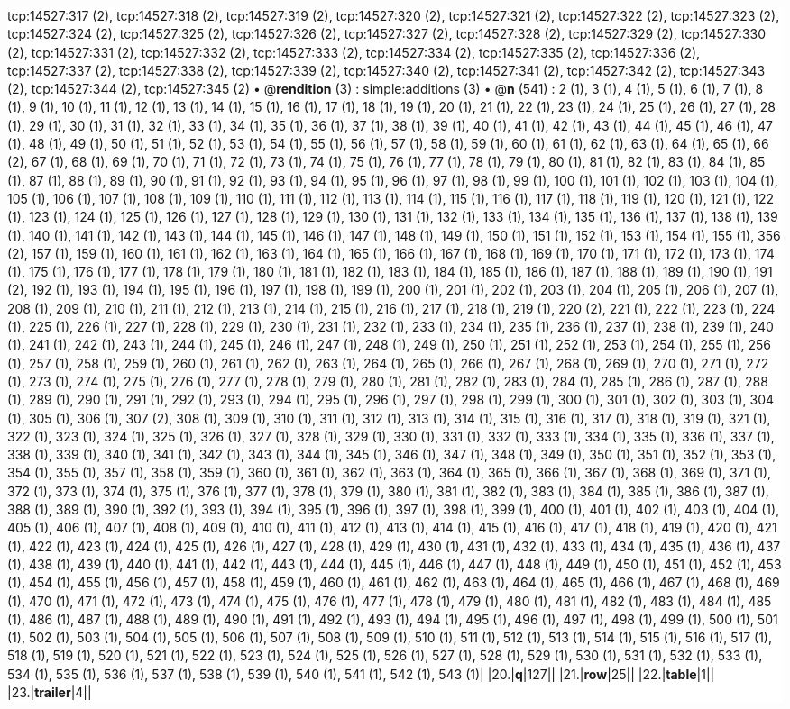 tcp:14527:317 (2), tcp:14527:318 (2), tcp:14527:319 (2), tcp:14527:320 (2), tcp:14527:321 (2), tcp:14527:322 (2), tcp:14527:323 (2), tcp:14527:324 (2), tcp:14527:325 (2), tcp:14527:326 (2), tcp:14527:327 (2), tcp:14527:328 (2), tcp:14527:329 (2), tcp:14527:330 (2), tcp:14527:331 (2), tcp:14527:332 (2), tcp:14527:333 (2), tcp:14527:334 (2), tcp:14527:335 (2), tcp:14527:336 (2), tcp:14527:337 (2), tcp:14527:338 (2), tcp:14527:339 (2), tcp:14527:340 (2), tcp:14527:341 (2), tcp:14527:342 (2), tcp:14527:343 (2), tcp:14527:344 (2), tcp:14527:345 (2)  •  @__rendition__ (3) : simple:additions (3)  •  @__n__ (541) : 2 (1), 3 (1), 4 (1), 5 (1), 6 (1), 7 (1), 8 (1), 9 (1), 10 (1), 11 (1), 12 (1), 13 (1), 14 (1), 15 (1), 16 (1), 17 (1), 18 (1), 19 (1), 20 (1), 21 (1), 22 (1), 23 (1), 24 (1), 25 (1), 26 (1), 27 (1), 28 (1), 29 (1), 30 (1), 31 (1), 32 (1), 33 (1), 34 (1), 35 (1), 36 (1), 37 (1), 38 (1), 39 (1), 40 (1), 41 (1), 42 (1), 43 (1), 44 (1), 45 (1), 46 (1), 47 (1), 48 (1), 49 (1), 50 (1), 51 (1), 52 (1), 53 (1), 54 (1), 55 (1), 56 (1), 57 (1), 58 (1), 59 (1), 60 (1), 61 (1), 62 (1), 63 (1), 64 (1), 65 (1), 66 (2), 67 (1), 68 (1), 69 (1), 70 (1), 71 (1), 72 (1), 73 (1), 74 (1), 75 (1), 76 (1), 77 (1), 78 (1), 79 (1), 80 (1), 81 (1), 82 (1), 83 (1), 84 (1), 85 (1), 87 (1), 88 (1), 89 (1), 90 (1), 91 (1), 92 (1), 93 (1), 94 (1), 95 (1), 96 (1), 97 (1), 98 (1), 99 (1), 100 (1), 101 (1), 102 (1), 103 (1), 104 (1), 105 (1), 106 (1), 107 (1), 108 (1), 109 (1), 110 (1), 111 (1), 112 (1), 113 (1), 114 (1), 115 (1), 116 (1), 117 (1), 118 (1), 119 (1), 120 (1), 121 (1), 122 (1), 123 (1), 124 (1), 125 (1), 126 (1), 127 (1), 128 (1), 129 (1), 130 (1), 131 (1), 132 (1), 133 (1), 134 (1), 135 (1), 136 (1), 137 (1), 138 (1), 139 (1), 140 (1), 141 (1), 142 (1), 143 (1), 144 (1), 145 (1), 146 (1), 147 (1), 148 (1), 149 (1), 150 (1), 151 (1), 152 (1), 153 (1), 154 (1), 155 (1), 356 (2), 157 (1), 159 (1), 160 (1), 161 (1), 162 (1), 163 (1), 164 (1), 165 (1), 166 (1), 167 (1), 168 (1), 169 (1), 170 (1), 171 (1), 172 (1), 173 (1), 174 (1), 175 (1), 176 (1), 177 (1), 178 (1), 179 (1), 180 (1), 181 (1), 182 (1), 183 (1), 184 (1), 185 (1), 186 (1), 187 (1), 188 (1), 189 (1), 190 (1), 191 (2), 192 (1), 193 (1), 194 (1), 195 (1), 196 (1), 197 (1), 198 (1), 199 (1), 200 (1), 201 (1), 202 (1), 203 (1), 204 (1), 205 (1), 206 (1), 207 (1), 208 (1), 209 (1), 210 (1), 211 (1), 212 (1), 213 (1), 214 (1), 215 (1), 216 (1), 217 (1), 218 (1), 219 (1), 220 (2), 221 (1), 222 (1), 223 (1), 224 (1), 225 (1), 226 (1), 227 (1), 228 (1), 229 (1), 230 (1), 231 (1), 232 (1), 233 (1), 234 (1), 235 (1), 236 (1), 237 (1), 238 (1), 239 (1), 240 (1), 241 (1), 242 (1), 243 (1), 244 (1), 245 (1), 246 (1), 247 (1), 248 (1), 249 (1), 250 (1), 251 (1), 252 (1), 253 (1), 254 (1), 255 (1), 256 (1), 257 (1), 258 (1), 259 (1), 260 (1), 261 (1), 262 (1), 263 (1), 264 (1), 265 (1), 266 (1), 267 (1), 268 (1), 269 (1), 270 (1), 271 (1), 272 (1), 273 (1), 274 (1), 275 (1), 276 (1), 277 (1), 278 (1), 279 (1), 280 (1), 281 (1), 282 (1), 283 (1), 284 (1), 285 (1), 286 (1), 287 (1), 288 (1), 289 (1), 290 (1), 291 (1), 292 (1), 293 (1), 294 (1), 295 (1), 296 (1), 297 (1), 298 (1), 299 (1), 300 (1), 301 (1), 302 (1), 303 (1), 304 (1), 305 (1), 306 (1), 307 (2), 308 (1), 309 (1), 310 (1), 311 (1), 312 (1), 313 (1), 314 (1), 315 (1), 316 (1), 317 (1), 318 (1), 319 (1), 321 (1), 322 (1), 323 (1), 324 (1), 325 (1), 326 (1), 327 (1), 328 (1), 329 (1), 330 (1), 331 (1), 332 (1), 333 (1), 334 (1), 335 (1), 336 (1), 337 (1), 338 (1), 339 (1), 340 (1), 341 (1), 342 (1), 343 (1), 344 (1), 345 (1), 346 (1), 347 (1), 348 (1), 349 (1), 350 (1), 351 (1), 352 (1), 353 (1), 354 (1), 355 (1), 357 (1), 358 (1), 359 (1), 360 (1), 361 (1), 362 (1), 363 (1), 364 (1), 365 (1), 366 (1), 367 (1), 368 (1), 369 (1), 371 (1), 372 (1), 373 (1), 374 (1), 375 (1), 376 (1), 377 (1), 378 (1), 379 (1), 380 (1), 381 (1), 382 (1), 383 (1), 384 (1), 385 (1), 386 (1), 387 (1), 388 (1), 389 (1), 390 (1), 392 (1), 393 (1), 394 (1), 395 (1), 396 (1), 397 (1), 398 (1), 399 (1), 400 (1), 401 (1), 402 (1), 403 (1), 404 (1), 405 (1), 406 (1), 407 (1), 408 (1), 409 (1), 410 (1), 411 (1), 412 (1), 413 (1), 414 (1), 415 (1), 416 (1), 417 (1), 418 (1), 419 (1), 420 (1), 421 (1), 422 (1), 423 (1), 424 (1), 425 (1), 426 (1), 427 (1), 428 (1), 429 (1), 430 (1), 431 (1), 432 (1), 433 (1), 434 (1), 435 (1), 436 (1), 437 (1), 438 (1), 439 (1), 440 (1), 441 (1), 442 (1), 443 (1), 444 (1), 445 (1), 446 (1), 447 (1), 448 (1), 449 (1), 450 (1), 451 (1), 452 (1), 453 (1), 454 (1), 455 (1), 456 (1), 457 (1), 458 (1), 459 (1), 460 (1), 461 (1), 462 (1), 463 (1), 464 (1), 465 (1), 466 (1), 467 (1), 468 (1), 469 (1), 470 (1), 471 (1), 472 (1), 473 (1), 474 (1), 475 (1), 476 (1), 477 (1), 478 (1), 479 (1), 480 (1), 481 (1), 482 (1), 483 (1), 484 (1), 485 (1), 486 (1), 487 (1), 488 (1), 489 (1), 490 (1), 491 (1), 492 (1), 493 (1), 494 (1), 495 (1), 496 (1), 497 (1), 498 (1), 499 (1), 500 (1), 501 (1), 502 (1), 503 (1), 504 (1), 505 (1), 506 (1), 507 (1), 508 (1), 509 (1), 510 (1), 511 (1), 512 (1), 513 (1), 514 (1), 515 (1), 516 (1), 517 (1), 518 (1), 519 (1), 520 (1), 521 (1), 522 (1), 523 (1), 524 (1), 525 (1), 526 (1), 527 (1), 528 (1), 529 (1), 530 (1), 531 (1), 532 (1), 533 (1), 534 (1), 535 (1), 536 (1), 537 (1), 538 (1), 539 (1), 540 (1), 541 (1), 542 (1), 543 (1)|
|20.|__q__|127||
|21.|__row__|25||
|22.|__table__|1||
|23.|__trailer__|4||

